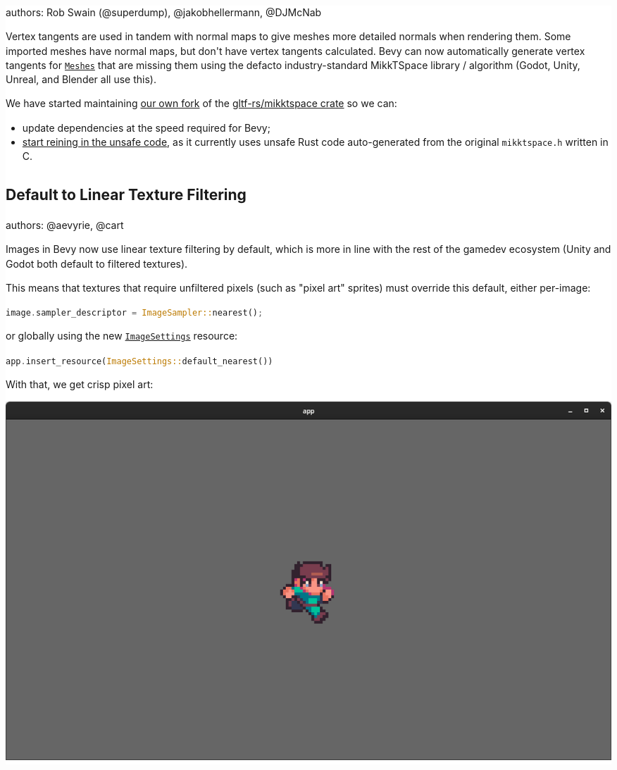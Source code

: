 <div class="release-feature-authors">authors: Rob Swain (@superdump), @jakobhellermann, @DJMcNab</div>

Vertex tangents are used in tandem with normal maps to give meshes more detailed normals when rendering them. Some imported meshes have normal maps, but don't have vertex tangents calculated. Bevy can now automatically generate vertex tangents for [`Meshes`][`Mesh`] that are missing them using the defacto industry-standard MikkTSpace library / algorithm (Godot, Unity, Unreal, and Blender all use this).

We have started maintaining [our own fork](https://github.com/bevyengine/bevy/tree/v0.8.0/crates/bevy_mikktspace) of the [gltf-rs/mikktspace crate](https://github.com/gltf-rs/mikktspace) so we can:
 * update dependencies at the speed required for Bevy;
 * [start reining in the unsafe code](https://github.com/bevyengine/bevy/pull/4932), as it currently uses unsafe Rust code auto-generated from the original `mikktspace.h` written in C.

## Default to Linear Texture Filtering

<div class="release-feature-authors">authors: @aevyrie, @cart</div>

Images in Bevy now use linear texture filtering by default, which is more in line with the rest of the gamedev ecosystem (Unity and Godot both default to filtered textures). 

This means that textures that require unfiltered pixels (such as "pixel art" sprites) must override this default, either per-image:

```rust
image.sampler_descriptor = ImageSampler::nearest();
```

or globally using the new [`ImageSettings`] resource:

```rust
app.insert_resource(ImageSettings::default_nearest())
```

With that, we get crisp pixel art:

![sprite](sprite.png)


[`Material`]: https://docs.rs/bevy/0.8.0/bevy/pbr/trait.Material.html
[`AsBindGroup`]: https://docs.rs/bevy/0.8.0/bevy/render/render_resource/trait.AsBindGroup.html
[`BindGroup`]: https://docs.rs/bevy/0.8.0/bevy/render/render_resource/struct.BindGroup.html
[`StandardMaterial`]: https://docs.rs/bevy/0.8.0/bevy/pbr/struct.StandardMaterial.html
[`Material2d`]: https://docs.rs/bevy/0.8.0/bevy/sprite/trait.Material2d.html
[`Projection`]: https://docs.rs/bevy/0.8.0/bevy/core_pipeline/core_3d/struct.Camera3dBundle.html#structfield.projection
[`Camera`]: https://docs.rs/bevy/0.8.0/bevy/render/camera/struct.Camera.html
[`RenderGraph`]: https://docs.rs/bevy/0.8.0/bevy/render/render_graph/struct.RenderGraph.html
[`Viewport`]: https://docs.rs/bevy/0.8.0/bevy/render/camera/struct.Viewport.html
[`RenderTarget`]: https://docs.rs/bevy/0.8.0/bevy/render/camera/struct.RenderTarget.html
[`Camera2dBundle`]: https://docs.rs/bevy/0.8.0/bevy/core_pipeline/core_2d/struct.Camera2dBundle.html
[`Camera3dBundle`]: https://docs.rs/bevy/0.8.0/bevy/core_pipeline/core_3d/struct.Camera3dBundle.html
[`UiCameraConfig`]: https://docs.rs/bevy/0.8.0/bevy/ui/struct.UiCameraConfig.html
[`CameraRenderGraph`]: https://docs.rs/bevy/0.8.0/bevy/render/camera/struct.CameraRenderGraph.html
[`RenderLayers`]: https://docs.rs/bevy/0.8.0/bevy/render/camera/struct.CameraRenderGraph.html
[`SpotLight`]: https://docs.rs/bevy/0.8.0/bevy/pbr/struct.SpotLight.html
[`PostUpdate`]: https://docs.rs/bevy/0.8.0/bevy/app/enum.CoreStage.html#variant.PostUpdate
[`Visibility`]: https://docs.rs/bevy/0.8.0/bevy/render/view/struct.Visibility.html
[`ComputedVisibility`]: https://docs.rs/bevy/0.8.0/bevy/render/view/struct.ComputedVisibility.html
[`Transform`]: https://docs.rs/bevy/0.8.0/bevy/transform/struct.Transform.html
[`GlobalTransform`]: https://docs.rs/bevy/0.8.0/bevy/transform/struct.GlobalTransform.html
[`SpatialBundle`]: https://docs.rs/bevy/0.8.0/bevy/render/struct.SpatialBundle.html
[`VisibilityBundle`]: https://docs.rs/bevy/0.8.0/bevy/render/view/struct.VisibilityBundle.html
[`SceneBundle`]: https://docs.rs/bevy/0.8.0/bevy/scene/struct.SceneBundle.html
[`ImageSettings`]: https://docs.rs/bevy/0.8.0/bevy/render/texture/struct.ImageSettings.html
[`Mat3A`]: https://docs.rs/bevy/0.8.0/bevy/math/struct.Mat3A.html
[`Vec3`]: https://docs.rs/bevy/0.8.0/bevy/math/struct.Vec3.html
[`Vec3A`]: https://docs.rs/bevy/0.8.0/bevy/math/struct.Vec3A.html
[`Quat`]: https://docs.rs/bevy/0.8.0/bevy/math/struct.Quat.html
[`ShaderType`]: https://docs.rs/bevy/0.8.0/bevy/render/render_resource/trait.ShaderType.html
[encase]: https://github.com/teoxoy/encase
[`Mesh`]: https://docs.rs/bevy/0.8.0/bevy/render/mesh/struct.Mesh.html
[`ColorMaterial`]: https://docs.rs/bevy/0.8.0/bevy/sprite/mesh/struct.ColorMaterial.html
[`Circle`]: https://docs.rs/bevy/0.8.0/bevy/render/mesh/shape/struct.Circle.html
[`RegularPolygon`]: https://docs.rs/bevy/0.8.0/bevy/render/mesh/shape/struct.RegularPolygon.html
[`ComponentId`]: https://docs.rs/bevy/0.8.0/bevy/ecs/component/struct.ComponentId.html
[`IntoIterator`]: https://doc.rust-lang.org/std/iter/trait.IntoIterator.html
[`Query`]: https://docs.rs/bevy/0.8.0/bevy/ecs/system/struct.Query.html
[`Query::iter_many`]: https://docs.rs/bevy/0.8.0/bevy/ecs/system/struct.Query.html#method.iter_many
[`Query::iter_many_mut`]: https://docs.rs/bevy/0.8.0/bevy/ecs/system/struct.Query.html#method.iter_many_mut
[`ReadOnlyWorldQuery`]: https://docs.rs/bevy/0.8.0/bevy/ecs/query/trait.ReadOnlyWorldQuery.html
[`WorldQuery`]: https://docs.rs/bevy/0.8.0/bevy/ecs/query/trait.WorldQuery.html
[`QueryState`]: https://docs.rs/bevy/0.8.0/bevy/ecs/query/struct.QueryState.html
[`ComponentSparseSet`]: http://docs.rs/bevy/0.8.0/bevy/ecs/storage/struct.ComponentSparseSet.html
[`SystemLabel`]: https://docs.rs/bevy/0.8.0/bevy/ecs/schedule/trait.SystemLabel.html
[`StageLabel`]: https://docs.rs/bevy/0.8.0/bevy/ecs/schedule/trait.StageLabel.html
[`AppLabel`]: https://docs.rs/bevy/0.8.0/bevy/app/derive.AppLabel.html
[`Parent`]: https://docs.rs/bevy/0.8.0/bevy/hierarchy/struct.Parent.html
[`Children`]: https://docs.rs/bevy/0.8.0/bevy/hierarchy/struct.Children.html
[`HierarchyEvent`]: https://docs.rs/bevy/0.8.0/bevy/hierarchy/struct.HierarchyEvent.html
[`Reflect`]: https://docs.rs/bevy/0.8.0/bevy/reflect/trait.Reflect.html
[`ReflectFromPtr`]: https://docs.rs/bevy/0.8.0/bevy/reflect/struct.ReflectFromPtr.html
[`TypeRegistry`]: https://docs.rs/bevy/0.8.0/bevy/reflect/struct.TypeRegistry.html
[`Default`]: https://doc.rust-lang.org/std/default/trait.Default.html
[`Array`]: https://docs.rs/bevy/0.8.0/bevy/reflect/trait.Array.html
[`TypeInfo`]: https://docs.rs/bevy/0.8.0/bevy/reflect/enum.TypeInfo.html
[`ReflectResource`]: https://docs.rs/bevy/0.8.0/bevy/ecs/reflect/struct.ReflectResource.html
[`World`]: https://docs.rs/bevy/0.8.0/bevy/ecs/world/struct.World.html
[`RenderStage::Extract`]: https://docs.rs/bevy/0.8.0/bevy/render/enum.RenderStage.html#variant.Extract
[`Commands`]: https://docs.rs/bevy/0.8.0/bevy/ecs/system/struct.Commands.html
[`Extract`]: https://docs.rs/bevy/0.8.0/bevy/render/struct.Extract.html
[`ExtractResource`]: https://docs.rs/bevy/0.8.0/bevy/render/extract_resource/trait.ExtractResource.html
[`ExtractResourcePlugin`]: https://docs.rs/bevy/0.8.0/bevy/render/extract_resource/struct.ExtractResourcePlugin.html
[`App`]: https://docs.rs/bevy/0.8.0/bevy/app/struct.App.html
[2029]: https://github.com/bevyengine/bevy/pull/2029
[2039]: https://github.com/bevyengine/bevy/pull/2039
[2123]: https://github.com/bevyengine/bevy/pull/2123
[2250]: https://github.com/bevyengine/bevy/pull/2250
[2424]: https://github.com/bevyengine/bevy/pull/2424
[2539]: https://github.com/bevyengine/bevy/pull/2539
[2774]: https://github.com/bevyengine/bevy/pull/2774
[3001]: https://github.com/bevyengine/bevy/pull/3001
[3253]: https://github.com/bevyengine/bevy/pull/3253
[3575]: https://github.com/bevyengine/bevy/pull/3575
[3592]: https://github.com/bevyengine/bevy/pull/3592
[3624]: https://github.com/bevyengine/bevy/pull/3624
[3730]: https://github.com/bevyengine/bevy/pull/3730
[3733]: https://github.com/bevyengine/bevy/pull/3733
[3745]: https://github.com/bevyengine/bevy/pull/3745
[3854]: https://github.com/bevyengine/bevy/pull/3854
[3863]: https://github.com/bevyengine/bevy/pull/3863
[3872]: https://github.com/bevyengine/bevy/pull/3872
[3906]: https://github.com/bevyengine/bevy/pull/3906
[3922]: https://github.com/bevyengine/bevy/pull/3922
[3927]: https://github.com/bevyengine/bevy/pull/3927
[3956]: https://github.com/bevyengine/bevy/pull/3956
[4041]: https://github.com/bevyengine/bevy/pull/4041
[4042]: https://github.com/bevyengine/bevy/pull/4042
[4048]: https://github.com/bevyengine/bevy/pull/4048
[4076]: https://github.com/bevyengine/bevy/pull/4076
[4085]: https://github.com/bevyengine/bevy/pull/4085
[4099]: https://github.com/bevyengine/bevy/pull/4099
[4101]: https://github.com/bevyengine/bevy/pull/4101
[4104]: https://github.com/bevyengine/bevy/pull/4104
[4108]: https://github.com/bevyengine/bevy/pull/4108
[4113]: https://github.com/bevyengine/bevy/pull/4113
[4118]: https://github.com/bevyengine/bevy/pull/4118
[4120]: https://github.com/bevyengine/bevy/pull/4120
[4121]: https://github.com/bevyengine/bevy/pull/4121
[4140]: https://github.com/bevyengine/bevy/pull/4140
[4160]: https://github.com/bevyengine/bevy/pull/4160
[4178]: https://github.com/bevyengine/bevy/pull/4178
[4187]: https://github.com/bevyengine/bevy/pull/4187
[4189]: https://github.com/bevyengine/bevy/pull/4189
[4197]: https://github.com/bevyengine/bevy/pull/4197
[4211]: https://github.com/bevyengine/bevy/pull/4211
[4217]: https://github.com/bevyengine/bevy/pull/4217
[4218]: https://github.com/bevyengine/bevy/pull/4218
[4226]: https://github.com/bevyengine/bevy/pull/4226
[4240]: https://github.com/bevyengine/bevy/pull/4240
[4244]: https://github.com/bevyengine/bevy/pull/4244
[4276]: https://github.com/bevyengine/bevy/pull/4276
[4285]: https://github.com/bevyengine/bevy/pull/4285
[4290]: https://github.com/bevyengine/bevy/pull/4290
[4314]: https://github.com/bevyengine/bevy/pull/4314
[4339]: https://github.com/bevyengine/bevy/pull/4339
[4350]: https://github.com/bevyengine/bevy/pull/4350
[4379]: https://github.com/bevyengine/bevy/pull/4379
[4402]: https://github.com/bevyengine/bevy/pull/4402
[4423]: https://github.com/bevyengine/bevy/pull/4423
[4445]: https://github.com/bevyengine/bevy/pull/4445
[4447]: https://github.com/bevyengine/bevy/pull/4447
[4457]: https://github.com/bevyengine/bevy/pull/4457
[4465]: https://github.com/bevyengine/bevy/pull/4465
[4469]: https://github.com/bevyengine/bevy/pull/4469
[4475]: https://github.com/bevyengine/bevy/pull/4475
[4484]: https://github.com/bevyengine/bevy/pull/4484
[4489]: https://github.com/bevyengine/bevy/pull/4489
[4493]: https://github.com/bevyengine/bevy/pull/4493
[4494]: https://github.com/bevyengine/bevy/pull/4494
[4499]: https://github.com/bevyengine/bevy/pull/4499
[4503]: https://github.com/bevyengine/bevy/pull/4503
[4508]: https://github.com/bevyengine/bevy/pull/4508
[4520]: https://github.com/bevyengine/bevy/pull/4520
[4527]: https://github.com/bevyengine/bevy/pull/4527
[4528]: https://github.com/bevyengine/bevy/pull/4528
[4540]: https://github.com/bevyengine/bevy/pull/4540
[4541]: https://github.com/bevyengine/bevy/pull/4541
[4547]: https://github.com/bevyengine/bevy/pull/4547
[4557]: https://github.com/bevyengine/bevy/pull/4557
[4569]: https://github.com/bevyengine/bevy/pull/4569
[4580]: https://github.com/bevyengine/bevy/pull/4580
[4599]: https://github.com/bevyengine/bevy/pull/4599
[4602]: https://github.com/bevyengine/bevy/pull/4602
[4604]: https://github.com/bevyengine/bevy/pull/4604
[4608]: https://github.com/bevyengine/bevy/pull/4608
[4618]: https://github.com/bevyengine/bevy/pull/4618
[4621]: https://github.com/bevyengine/bevy/pull/4621
[4626]: https://github.com/bevyengine/bevy/pull/4626
[4628]: https://github.com/bevyengine/bevy/pull/4628
[4636]: https://github.com/bevyengine/bevy/pull/4636
[4643]: https://github.com/bevyengine/bevy/pull/4643
[4650]: https://github.com/bevyengine/bevy/pull/4650
[4653]: https://github.com/bevyengine/bevy/pull/4653
[4655]: https://github.com/bevyengine/bevy/pull/4655
[4658]: https://github.com/bevyengine/bevy/pull/4658
[4659]: https://github.com/bevyengine/bevy/pull/4659
[4660]: https://github.com/bevyengine/bevy/pull/4660
[4663]: https://github.com/bevyengine/bevy/pull/4663
[4668]: https://github.com/bevyengine/bevy/pull/4668
[4677]: https://github.com/bevyengine/bevy/pull/4677
[4689]: https://github.com/bevyengine/bevy/pull/4689
[4692]: https://github.com/bevyengine/bevy/pull/4692
[4693]: https://github.com/bevyengine/bevy/pull/4693
[4701]: https://github.com/bevyengine/bevy/pull/4701
[4703]: https://github.com/bevyengine/bevy/pull/4703
[4705]: https://github.com/bevyengine/bevy/pull/4705
[4708]: https://github.com/bevyengine/bevy/pull/4708
[4709]: https://github.com/bevyengine/bevy/pull/4709
[4711]: https://github.com/bevyengine/bevy/pull/4711
[4712]: https://github.com/bevyengine/bevy/pull/4712
[4713]: https://github.com/bevyengine/bevy/pull/4713
[4714]: https://github.com/bevyengine/bevy/pull/4714
[4715]: https://github.com/bevyengine/bevy/pull/4715
[4716]: https://github.com/bevyengine/bevy/pull/4716
[4717]: https://github.com/bevyengine/bevy/pull/4717
[4723]: https://github.com/bevyengine/bevy/pull/4723
[4725]: https://github.com/bevyengine/bevy/pull/4725
[4726]: https://github.com/bevyengine/bevy/pull/4726
[4736]: https://github.com/bevyengine/bevy/pull/4736
[4739]: https://github.com/bevyengine/bevy/pull/4739
[4744]: https://github.com/bevyengine/bevy/pull/4744
[4745]: https://github.com/bevyengine/bevy/pull/4745
[4749]: https://github.com/bevyengine/bevy/pull/4749
[4760]: https://github.com/bevyengine/bevy/pull/4760
[4773]: https://github.com/bevyengine/bevy/pull/4773
[4776]: https://github.com/bevyengine/bevy/pull/4776
[4780]: https://github.com/bevyengine/bevy/pull/4780
[4782]: https://github.com/bevyengine/bevy/pull/4782
[4786]: https://github.com/bevyengine/bevy/pull/4786
[4789]: https://github.com/bevyengine/bevy/pull/4789
[4790]: https://github.com/bevyengine/bevy/pull/4790
[4792]: https://github.com/bevyengine/bevy/pull/4792
[4794]: https://github.com/bevyengine/bevy/pull/4794
[4807]: https://github.com/bevyengine/bevy/pull/4807
[4812]: https://github.com/bevyengine/bevy/pull/4812
[4816]: https://github.com/bevyengine/bevy/pull/4816
[4824]: https://github.com/bevyengine/bevy/pull/4824
[4833]: https://github.com/bevyengine/bevy/pull/4833
[4836]: https://github.com/bevyengine/bevy/pull/4836
[4841]: https://github.com/bevyengine/bevy/pull/4841
[4844]: https://github.com/bevyengine/bevy/pull/4844
[4848]: https://github.com/bevyengine/bevy/pull/4848
[4855]: https://github.com/bevyengine/bevy/pull/4855
[4863]: https://github.com/bevyengine/bevy/pull/4863
[4867]: https://github.com/bevyengine/bevy/pull/4867
[4871]: https://github.com/bevyengine/bevy/pull/4871
[4879]: https://github.com/bevyengine/bevy/pull/4879
[4890]: https://github.com/bevyengine/bevy/pull/4890
[4898]: https://github.com/bevyengine/bevy/pull/4898
[4900]: https://github.com/bevyengine/bevy/pull/4900
[4901]: https://github.com/bevyengine/bevy/pull/4901
[4904]: https://github.com/bevyengine/bevy/pull/4904
[4909]: https://github.com/bevyengine/bevy/pull/4909
[4924]: https://github.com/bevyengine/bevy/pull/4924
[4938]: https://github.com/bevyengine/bevy/pull/4938
[4939]: https://github.com/bevyengine/bevy/pull/4939
[4942]: https://github.com/bevyengine/bevy/pull/4942
[4944]: https://github.com/bevyengine/bevy/pull/4944
[4948]: https://github.com/bevyengine/bevy/pull/4948
[4949]: https://github.com/bevyengine/bevy/pull/4949
[4957]: https://github.com/bevyengine/bevy/pull/4957
[4959]: https://github.com/bevyengine/bevy/pull/4959
[4991]: https://github.com/bevyengine/bevy/pull/4991
[4999]: https://github.com/bevyengine/bevy/pull/4999
[5009]: https://github.com/bevyengine/bevy/pull/5009
[5010]: https://github.com/bevyengine/bevy/pull/5010
[5011]: https://github.com/bevyengine/bevy/pull/5011
[5014]: https://github.com/bevyengine/bevy/pull/5014
[5015]: https://github.com/bevyengine/bevy/pull/5015
[5023]: https://github.com/bevyengine/bevy/pull/5023
[5031]: https://github.com/bevyengine/bevy/pull/5031
[5035]: https://github.com/bevyengine/bevy/pull/5035
[5038]: https://github.com/bevyengine/bevy/pull/5038
[5039]: https://github.com/bevyengine/bevy/pull/5039
[5048]: https://github.com/bevyengine/bevy/pull/5048
[5049]: https://github.com/bevyengine/bevy/pull/5049
[5053]: https://github.com/bevyengine/bevy/pull/5053
[5055]: https://github.com/bevyengine/bevy/pull/5055
[5056]: https://github.com/bevyengine/bevy/pull/5056
[5065]: https://github.com/bevyengine/bevy/pull/5065
[5066]: https://github.com/bevyengine/bevy/pull/5066
[5078]: https://github.com/bevyengine/bevy/pull/5078
[5095]: https://github.com/bevyengine/bevy/pull/5095
[5106]: https://github.com/bevyengine/bevy/pull/5106
[5119]: https://github.com/bevyengine/bevy/pull/5119
[5124]: https://github.com/bevyengine/bevy/pull/5124
[5129]: https://github.com/bevyengine/bevy/pull/5129
[5130]: https://github.com/bevyengine/bevy/pull/5130
[5136]: https://github.com/bevyengine/bevy/pull/5136
[5137]: https://github.com/bevyengine/bevy/pull/5137
[5142]: https://github.com/bevyengine/bevy/pull/5142
[5148]: https://github.com/bevyengine/bevy/pull/5148
[5151]: https://github.com/bevyengine/bevy/pull/5151
[5158]: https://github.com/bevyengine/bevy/pull/5158
[5159]: https://github.com/bevyengine/bevy/pull/5159
[5167]: https://github.com/bevyengine/bevy/pull/5167
[5168]: https://github.com/bevyengine/bevy/pull/5168
[5170]: https://github.com/bevyengine/bevy/pull/5170
[5171]: https://github.com/bevyengine/bevy/pull/5171
[5173]: https://github.com/bevyengine/bevy/pull/5173
[5174]: https://github.com/bevyengine/bevy/pull/5174
[5175]: https://github.com/bevyengine/bevy/pull/5175
[5182]: https://github.com/bevyengine/bevy/pull/5182
[5187]: https://github.com/bevyengine/bevy/pull/5187
[5190]: https://github.com/bevyengine/bevy/pull/5190
[5194]: https://github.com/bevyengine/bevy/pull/5194
[5195]: https://github.com/bevyengine/bevy/pull/5195
[5198]: https://github.com/bevyengine/bevy/pull/5198
[5201]: https://github.com/bevyengine/bevy/pull/5201
[5210]: https://github.com/bevyengine/bevy/pull/5210
[5212]: https://github.com/bevyengine/bevy/pull/5212
[5215]: https://github.com/bevyengine/bevy/pull/5215
[5220]: https://github.com/bevyengine/bevy/pull/5220
[5222]: https://github.com/bevyengine/bevy/pull/5222
[5225]: https://github.com/bevyengine/bevy/pull/5225
[5227]: https://github.com/bevyengine/bevy/pull/5227
[5231]: https://github.com/bevyengine/bevy/pull/5231
[5234]: https://github.com/bevyengine/bevy/pull/5234
[5249]: https://github.com/bevyengine/bevy/pull/5249
[5254]: https://github.com/bevyengine/bevy/pull/5254
[5255]: https://github.com/bevyengine/bevy/pull/5255
[5259]: https://github.com/bevyengine/bevy/pull/5259
[5263]: https://github.com/bevyengine/bevy/pull/5263
[5269]: https://github.com/bevyengine/bevy/pull/5269
[5271]: https://github.com/bevyengine/bevy/pull/5271
[5274]: https://github.com/bevyengine/bevy/pull/5274
[5275]: https://github.com/bevyengine/bevy/pull/5275
[5276]: https://github.com/bevyengine/bevy/pull/5276
[5286]: https://github.com/bevyengine/bevy/pull/5286
[5291]: https://github.com/bevyengine/bevy/pull/5291
[5299]: https://github.com/bevyengine/bevy/pull/5299
[5300]: https://github.com/bevyengine/bevy/pull/5300
[5301]: https://github.com/bevyengine/bevy/pull/5301
[5305]: https://github.com/bevyengine/bevy/pull/5305
[5306]: https://github.com/bevyengine/bevy/pull/5306
[5307]: https://github.com/bevyengine/bevy/pull/5307
[5310]: https://github.com/bevyengine/bevy/pull/5310
[5312]: https://github.com/bevyengine/bevy/pull/5312
[5324]: https://github.com/bevyengine/bevy/pull/5324
[5335]: https://github.com/bevyengine/bevy/pull/5335
[5339]: https://github.com/bevyengine/bevy/pull/5339
[5343]: https://github.com/bevyengine/bevy/pull/5343
[5344]: https://github.com/bevyengine/bevy/pull/5344
[5348]: https://github.com/bevyengine/bevy/pull/5348
[5349]: https://github.com/bevyengine/bevy/pull/5349
[5355]: https://github.com/bevyengine/bevy/pull/5355
[5359]: https://github.com/bevyengine/bevy/pull/5359
[5364]: https://github.com/bevyengine/bevy/pull/5364
[5366]: https://github.com/bevyengine/bevy/pull/5366
[5376]: https://github.com/bevyengine/bevy/pull/5376
[5383]: https://github.com/bevyengine/bevy/pull/5383
[5389]: https://github.com/bevyengine/bevy/pull/5389
[5396]: https://github.com/bevyengine/bevy/pull/5396